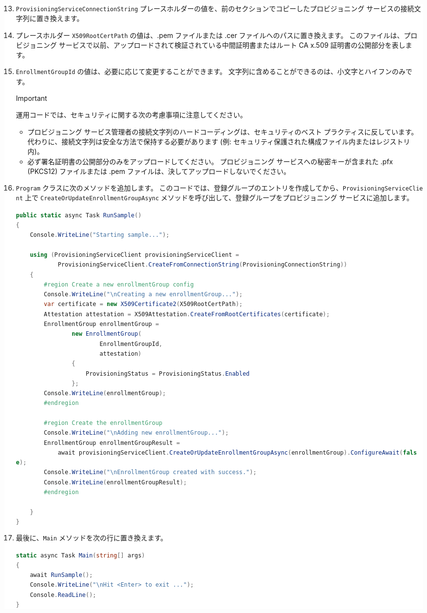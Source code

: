 13. `ProvisioningServiceConnectionString` プレースホルダーの値を、前のセクションでコピーしたプロビジョニング サービスの接続文字列に置き換えます。

14. プレースホルダー `X509RootCertPath` の値は、.pem ファイルまたは .cer ファイルへのパスに置き換えます。 このファイルは、プロビジョニング サービスで以前、アップロードされて検証されている中間証明書またはルート CA x.509 証明書の公開部分を表します。

15. `EnrollmentGroupId` の値は、必要に応じて変更することができます。 文字列に含めることができるのは、小文字とハイフンのみです。

    > [!IMPORTANT]
    > 運用コードでは、セキュリティに関する次の考慮事項に注意してください。
    >
    > * プロビジョニング サービス管理者の接続文字列のハードコーディングは、セキュリティのベスト プラクティスに反しています。 代わりに、接続文字列は安全な方法で保持する必要があります (例: セキュリティ保護された構成ファイル内またはレジストリ内)。
    > * 必ず署名証明書の公開部分のみをアップロードしてください。 プロビジョニング サービスへの秘密キーが含まれた .pfx (PKCS12) ファイルまたは .pem ファイルは、決してアップロードしないでください。

16. `Program` クラスに次のメソッドを追加します。 このコードでは、登録グループのエントリを作成してから、`ProvisioningServiceClient` 上で `CreateOrUpdateEnrollmentGroupAsync` メソッドを呼び出して、登録グループをプロビジョニング サービスに追加します。

    ```csharp
    public static async Task RunSample()
    {
        Console.WriteLine("Starting sample...");
    
        using (ProvisioningServiceClient provisioningServiceClient =
                ProvisioningServiceClient.CreateFromConnectionString(ProvisioningConnectionString))
        {
            #region Create a new enrollmentGroup config
            Console.WriteLine("\nCreating a new enrollmentGroup...");
            var certificate = new X509Certificate2(X509RootCertPath);
            Attestation attestation = X509Attestation.CreateFromRootCertificates(certificate);
            EnrollmentGroup enrollmentGroup =
                    new EnrollmentGroup(
                            EnrollmentGroupId,
                            attestation)
                    {
                        ProvisioningStatus = ProvisioningStatus.Enabled
                    };
            Console.WriteLine(enrollmentGroup);
            #endregion
    
            #region Create the enrollmentGroup
            Console.WriteLine("\nAdding new enrollmentGroup...");
            EnrollmentGroup enrollmentGroupResult =
                await provisioningServiceClient.CreateOrUpdateEnrollmentGroupAsync(enrollmentGroup).ConfigureAwait(false);
            Console.WriteLine("\nEnrollmentGroup created with success.");
            Console.WriteLine(enrollmentGroupResult);
            #endregion
    
        }
    }
    ```

17. 最後に、`Main` メソッドを次の行に置き換えます。

    ```csharp
    static async Task Main(string[] args)
    {
        await RunSample();
        Console.WriteLine("\nHit <Enter> to exit ...");
        Console.ReadLine();
    }
    ```
